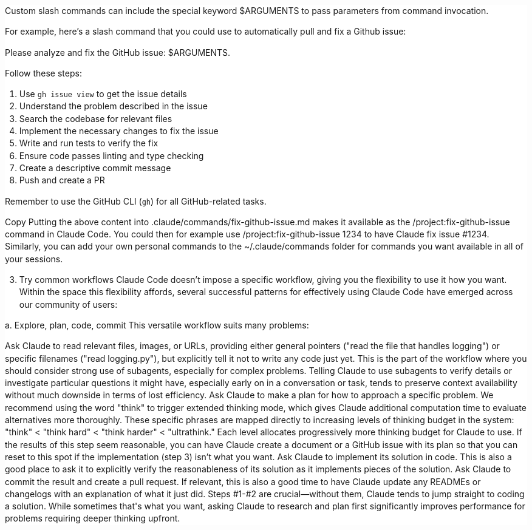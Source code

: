 Custom slash commands can include the special keyword $ARGUMENTS to pass parameters from command invocation.

For example, here’s a slash command that you could use to automatically pull and fix a Github issue:

Please analyze and fix the GitHub issue: $ARGUMENTS.

Follow these steps:

1. Use `gh issue view` to get the issue details
2. Understand the problem described in the issue
3. Search the codebase for relevant files
4. Implement the necessary changes to fix the issue
5. Write and run tests to verify the fix
6. Ensure code passes linting and type checking
7. Create a descriptive commit message
8. Push and create a PR

Remember to use the GitHub CLI (`gh`) for all GitHub-related tasks.

Copy
Putting the above content into .claude/commands/fix-github-issue.md makes it available as the /project:fix-github-issue command in Claude Code. You could then for example use /project:fix-github-issue 1234 to have Claude fix issue #1234. Similarly, you can add your own personal commands to the ~/.claude/commands folder for commands you want available in all of your sessions.

3. Try common workflows
   Claude Code doesn’t impose a specific workflow, giving you the flexibility to use it how you want. Within the space this flexibility affords, several successful patterns for effectively using Claude Code have emerged across our community of users:

a. Explore, plan, code, commit
This versatile workflow suits many problems:

Ask Claude to read relevant files, images, or URLs, providing either general pointers ("read the file that handles logging") or specific filenames ("read logging.py"), but explicitly tell it not to write any code just yet.
This is the part of the workflow where you should consider strong use of subagents, especially for complex problems. Telling Claude to use subagents to verify details or investigate particular questions it might have, especially early on in a conversation or task, tends to preserve context availability without much downside in terms of lost efficiency.
Ask Claude to make a plan for how to approach a specific problem. We recommend using the word "think" to trigger extended thinking mode, which gives Claude additional computation time to evaluate alternatives more thoroughly. These specific phrases are mapped directly to increasing levels of thinking budget in the system: "think" < "think hard" < "think harder" < "ultrathink." Each level allocates progressively more thinking budget for Claude to use.
If the results of this step seem reasonable, you can have Claude create a document or a GitHub issue with its plan so that you can reset to this spot if the implementation (step 3) isn’t what you want.
Ask Claude to implement its solution in code. This is also a good place to ask it to explicitly verify the reasonableness of its solution as it implements pieces of the solution.
Ask Claude to commit the result and create a pull request. If relevant, this is also a good time to have Claude update any READMEs or changelogs with an explanation of what it just did.
Steps #1-#2 are crucial—without them, Claude tends to jump straight to coding a solution. While sometimes that's what you want, asking Claude to research and plan first significantly improves performance for problems requiring deeper thinking upfront.
